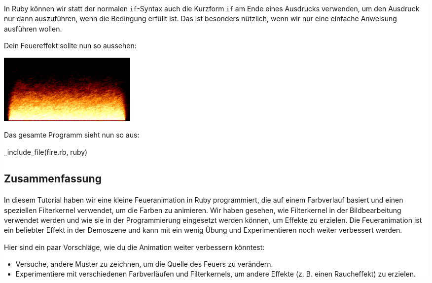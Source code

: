 <div class='hint books'>
In Ruby können wir statt der normalen <code>if</code>-Syntax auch die Kurzform <code>if</code> am Ende eines Ausdrucks verwenden, um den Ausdruck nur dann auszuführen, wenn die Bedingung erfüllt ist. Das ist besonders nützlich, wenn wir nur eine einfache Anweisung ausführen wollen.
</div>

Dein Feuereffekt sollte nun so aussehen:

<img src='fire5.png' class='full' style='image-rendering: pixelated;'>

Das gesamte Programm sieht nun so aus:

_include_file(fire.rb, ruby)

## Zusammenfassung

In diesem Tutorial haben wir eine kleine Feueranimation in Ruby programmiert, die auf einem Farbverlauf basiert und einen speziellen Filterkernel verwendet, um die Farben zu animieren. Wir haben gesehen, wie Filterkernel in der Bildbearbeitung verwendet werden und wie sie in der Programmierung eingesetzt werden können, um Effekte zu erzielen. Die Feueranimation ist ein beliebter Effekt in der Demoszene und kann mit ein wenig Übung und Experimentieren noch weiter verbessert werden.

Hier sind ein paar Vorschläge, wie du die Animation weiter verbessern könntest:

- Versuche, andere Muster zu zeichnen, um die Quelle des Feuers zu verändern.
- Experimentiere mit verschiedenen Farbverläufen und Filterkernels, um andere Effekte (z. B. einen Raucheffekt) zu erzielen.
